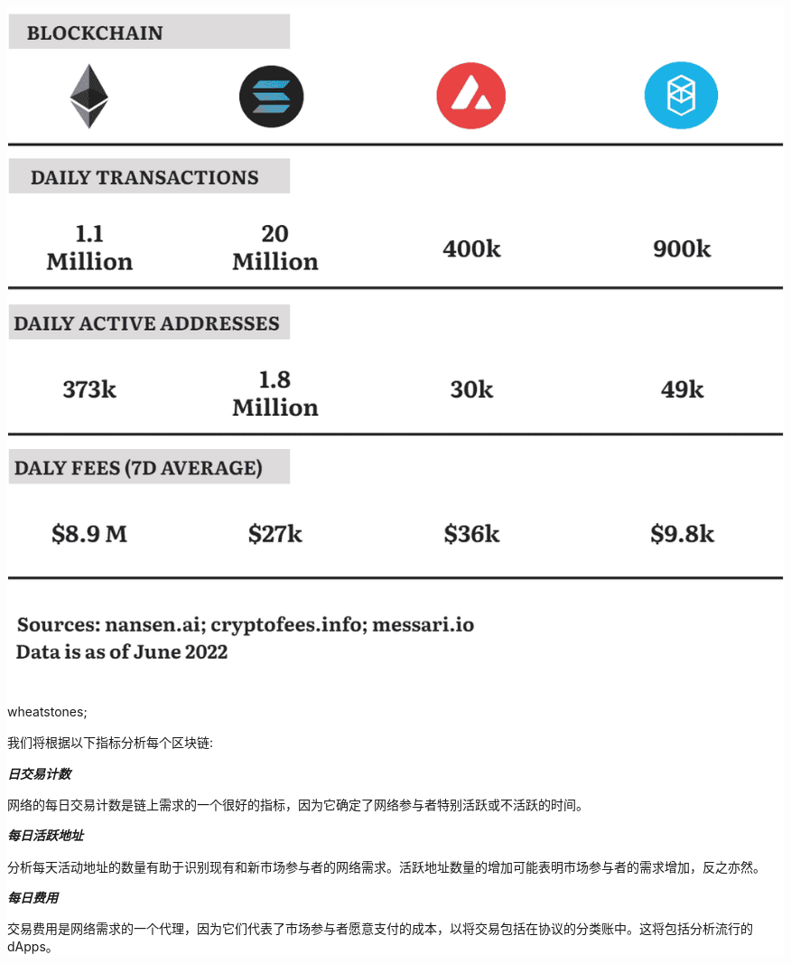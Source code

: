 ![](img/a06b38f8df8febee163d6ccc11ac2acf.png)

wheatstones;

我们将根据以下指标分析每个区块链:

***日交易计数***

网络的每日交易计数是链上需求的一个很好的指标，因为它确定了网络参与者特别活跃或不活跃的时间。

***每日活跃地址***

分析每天活动地址的数量有助于识别现有和新市场参与者的网络需求。活跃地址数量的增加可能表明市场参与者的需求增加，反之亦然。

***每日费用***

交易费用是网络需求的一个代理，因为它们代表了市场参与者愿意支付的成本，以将交易包括在协议的分类账中。这将包括分析流行的 dApps。
